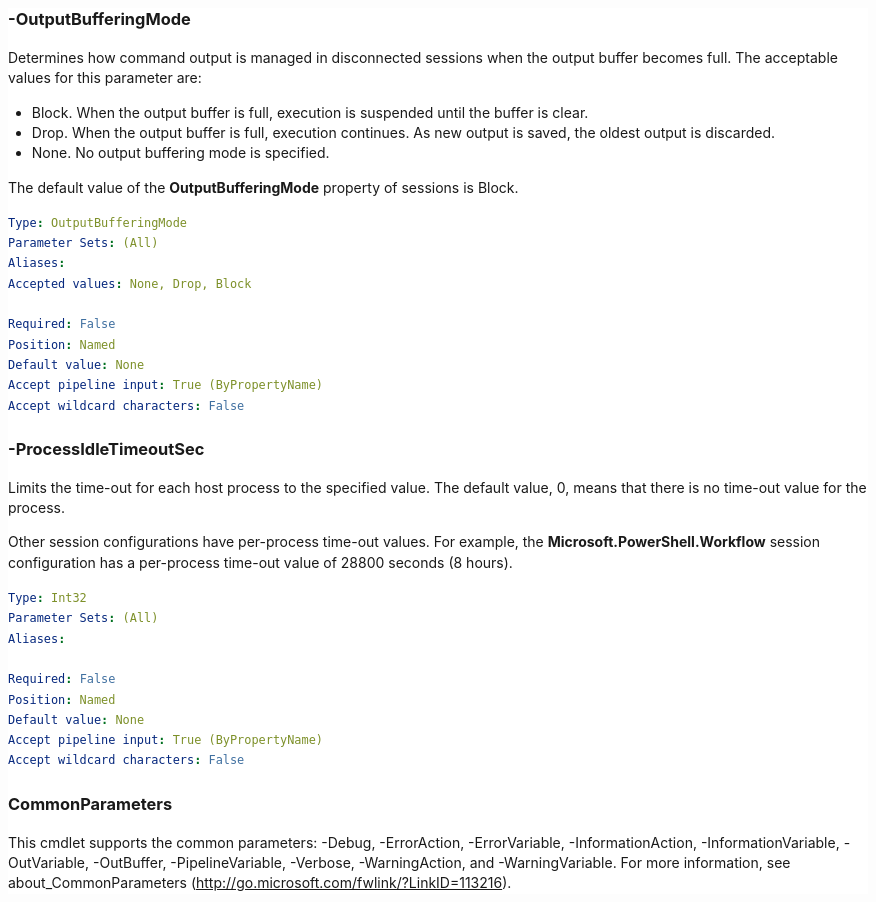 ### -OutputBufferingMode

Determines how command output is managed in disconnected sessions when the output buffer becomes full.
The acceptable values for this parameter are:

- Block.
When the output buffer is full, execution is suspended until the buffer is clear.
- Drop.
When the output buffer is full, execution continues.
As new output is saved, the oldest output is discarded.
- None.
No output buffering mode is specified.

The default value of the **OutputBufferingMode** property of sessions is Block.

```yaml
Type: OutputBufferingMode
Parameter Sets: (All)
Aliases:
Accepted values: None, Drop, Block

Required: False
Position: Named
Default value: None
Accept pipeline input: True (ByPropertyName)
Accept wildcard characters: False
```

### -ProcessIdleTimeoutSec

Limits the time-out for each host process to the specified value.
The default value, 0, means that there is no time-out value for the process.

Other session configurations have per-process time-out values.
For example, the **Microsoft.PowerShell.Workflow** session configuration has a per-process time-out value of 28800 seconds (8 hours).

```yaml
Type: Int32
Parameter Sets: (All)
Aliases:

Required: False
Position: Named
Default value: None
Accept pipeline input: True (ByPropertyName)
Accept wildcard characters: False
```

### CommonParameters
This cmdlet supports the common parameters: -Debug, -ErrorAction, -ErrorVariable, -InformationAction, -InformationVariable, -OutVariable, -OutBuffer, -PipelineVariable, -Verbose, -WarningAction, and -WarningVariable. For more information, see about_CommonParameters (http://go.microsoft.com/fwlink/?LinkID=113216).
